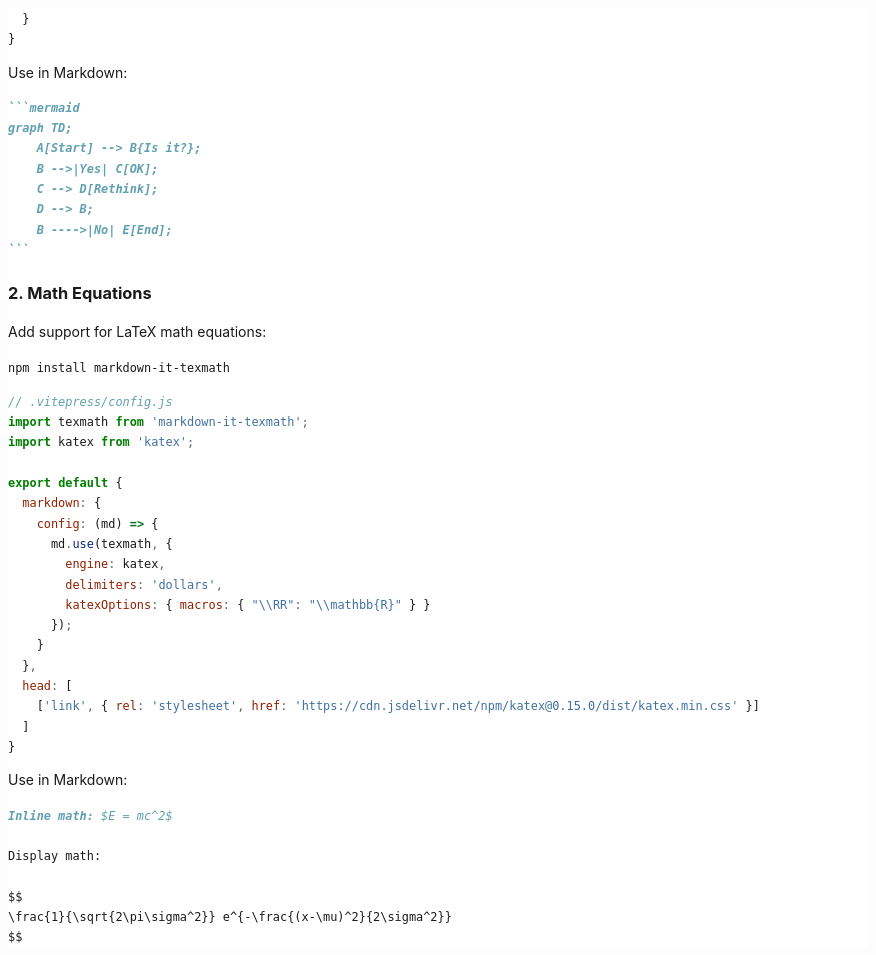 ```javascript
  }
}
```

Use in Markdown:

````markdown
```mermaid
graph TD;
    A[Start] --> B{Is it?};
    B -->|Yes| C[OK];
    C --> D[Rethink];
    D --> B;
    B ---->|No| E[End];
```
````

### 2. Math Equations

Add support for LaTeX math equations:

```bash
npm install markdown-it-texmath
```

```javascript
// .vitepress/config.js
import texmath from 'markdown-it-texmath';
import katex from 'katex';

export default {
  markdown: {
    config: (md) => {
      md.use(texmath, {
        engine: katex,
        delimiters: 'dollars',
        katexOptions: { macros: { "\\RR": "\\mathbb{R}" } }
      });
    }
  },
  head: [
    ['link', { rel: 'stylesheet', href: 'https://cdn.jsdelivr.net/npm/katex@0.15.0/dist/katex.min.css' }]
  ]
}
```

Use in Markdown:

```markdown
Inline math: $E = mc^2$

Display math:

$$
\frac{1}{\sqrt{2\pi\sigma^2}} e^{-\frac{(x-\mu)^2}{2\sigma^2}}
$$
```
